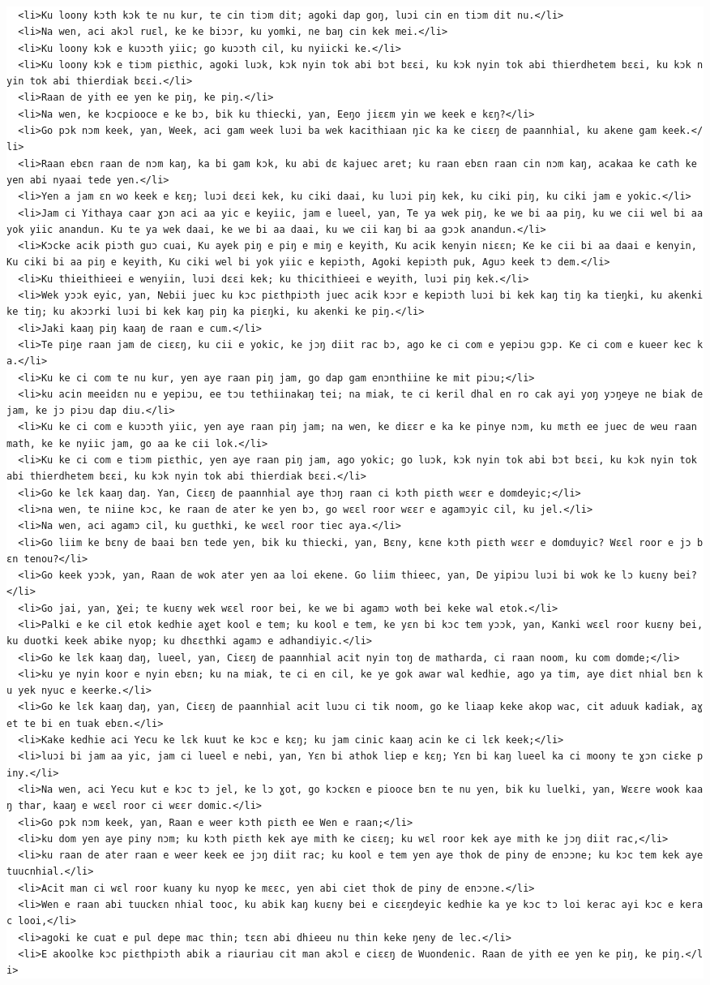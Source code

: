       <li>Ku loony kɔth kɔk te nu kur, te cin tiɔm dit; agoki dap goŋ, luɔi cin en tiɔm dit nu.</li>
      <li>Na wen, aci akɔl ruɛl, ke ke biɔɔr, ku yomki, ne baŋ cin kek mei.</li>
      <li>Ku loony kɔk e kuɔɔth yiic; go kuɔɔth cil, ku nyiicki ke.</li>
      <li>Ku loony kɔk e tiɔm piɛthic, agoki luɔk, kɔk nyin tok abi bɔt bɛɛi, ku kɔk nyin tok abi thierdhetem bɛɛi, ku kɔk nyin tok abi thierdiak bɛɛi.</li>
      <li>Raan de yith ee yen ke piŋ, ke piŋ.</li>
      <li>Na wen, ke kɔcpiooce e ke bɔ, bik ku thiecki, yan, Eeŋo jiɛɛm yin we keek e kɛŋ?</li>
      <li>Go pɔk nɔm keek, yan, Week, aci gam week luɔi ba wek kacithiaan ŋic ka ke ciɛɛŋ de paannhial, ku akene gam keek.</li>
      <li>Raan ebɛn raan de nɔm kaŋ, ka bi gam kɔk, ku abi dɛ kajuec aret; ku raan ebɛn raan cin nɔm kaŋ, acakaa ke cath ke yen abi nyaai tede yen.</li>
      <li>Yen a jam ɛn wo keek e kɛŋ; luɔi dɛɛi kek, ku ciki daai, ku luɔi piŋ kek, ku ciki piŋ, ku ciki jam e yokic.</li>
      <li>Jam ci Yithaya caar ɣɔn aci aa yic e keyiic, jam e lueel, yan, Te ya wek piŋ, ke we bi aa piŋ, ku we cii wel bi aa yok yiic anandun. Ku te ya wek daai, ke we bi aa daai, ku we cii kaŋ bi aa gɔɔk anandun.</li>
      <li>Kɔcke acik piɔth guɔ cuai, Ku ayek piŋ e piŋ e miŋ e keyith, Ku acik kenyin niɛɛn; Ke ke cii bi aa daai e kenyin, Ku ciki bi aa piŋ e keyith, Ku ciki wel bi yok yiic e kepiɔth, Agoki kepiɔth puk, Aguɔ keek tɔ dem.</li>
      <li>Ku thieithieei e wenyiin, luɔi dɛɛi kek; ku thicithieei e weyith, luɔi piŋ kek.</li>
      <li>Wek yɔɔk eyic, yan, Nebii juec ku kɔc piɛthpiɔth juec acik kɔɔr e kepiɔth luɔi bi kek kaŋ tiŋ ka tieŋki, ku akenki ke tiŋ; ku akɔɔrki luɔi bi kek kaŋ piŋ ka piɛŋki, ku akenki ke piŋ.</li>
      <li>Jaki kaaŋ piŋ kaaŋ de raan e cum.</li>
      <li>Te piŋe raan jam de ciɛɛŋ, ku cii e yokic, ke jɔŋ diit rac bɔ, ago ke ci com e yepiɔu gɔp. Ke ci com e kueer kec ka.</li>
      <li>Ku ke ci com te nu kur, yen aye raan piŋ jam, go dap gam enɔnthiine ke mit piɔu;</li>
      <li>ku acin meeidɛn nu e yepiɔu, ee tɔu tethiinakaŋ tei; na miak, te ci keril dhal en ro cak ayi yoŋ yɔŋeye ne biak de jam, ke jɔ piɔu dap diu.</li>
      <li>Ku ke ci com e kuɔɔth yiic, yen aye raan piŋ jam; na wen, ke diɛɛr e ka ke pinye nɔm, ku mɛth ee juec de weu raan math, ke ke nyiic jam, go aa ke cii lok.</li>
      <li>Ku ke ci com e tiɔm piɛthic, yen aye raan piŋ jam, ago yokic; go luɔk, kɔk nyin tok abi bɔt bɛɛi, ku kɔk nyin tok abi thierdhetem bɛɛi, ku kɔk nyin tok abi thierdiak bɛɛi.</li>
      <li>Go ke lɛk kaaŋ daŋ. Yan, Ciɛɛŋ de paannhial aye thɔŋ raan ci kɔth piɛth wɛɛr e domdeyic;</li>
      <li>na wen, te niine kɔc, ke raan de ater ke yen bɔ, go wɛɛl roor wɛɛr e agamɔyic cil, ku jel.</li>
      <li>Na wen, aci agamɔ cil, ku guɛthki, ke wɛɛl roor tiec aya.</li>
      <li>Go liim ke bɛny de baai bɛn tede yen, bik ku thiecki, yan, Bɛny, kɛne kɔth piɛth wɛɛr e domduyic? Wɛɛl roor e jɔ bɛn tenou?</li>
      <li>Go keek yɔɔk, yan, Raan de wok ater yen aa loi ekene. Go liim thieec, yan, De yipiɔu luɔi bi wok ke lɔ kuɛny bei?</li>
      <li>Go jai, yan, Ɣei; te kuɛny wek wɛɛl roor bei, ke we bi agamɔ woth bei keke wal etok.</li>
      <li>Palki e ke cil etok kedhie aɣet kool e tem; ku kool e tem, ke yɛn bi kɔc tem yɔɔk, yan, Kanki wɛɛl roor kuɛny bei, ku duotki keek abike nyop; ku dhɛɛthki agamɔ e adhandiyic.</li>
      <li>Go ke lɛk kaaŋ daŋ, lueel, yan, Ciɛɛŋ de paannhial acit nyin toŋ de matharda, ci raan noom, ku com domde;</li>
      <li>ku ye nyin koor e nyin ebɛn; ku na miak, te ci en cil, ke ye gok awar wal kedhie, ago ya tim, aye diɛt nhial bɛn ku yek nyuc e keerke.</li>
      <li>Go ke lɛk kaaŋ daŋ, yan, Ciɛɛŋ de paannhial acit luɔu ci tik noom, go ke liaap keke akop wac, cit aduuk kadiak, aɣet te bi en tuak ebɛn.</li>
      <li>Kake kedhie aci Yecu ke lɛk kuut ke kɔc e kɛŋ; ku jam cinic kaaŋ acin ke ci lɛk keek;</li>
      <li>luɔi bi jam aa yic, jam ci lueel e nebi, yan, Yɛn bi athok liep e kɛŋ; Yɛn bi kaŋ lueel ka ci moony te ɣɔn ciɛke piny.</li>
      <li>Na wen, aci Yecu kut e kɔc tɔ jel, ke lɔ ɣot, go kɔckɛn e piooce bɛn te nu yen, bik ku luelki, yan, Wɛɛre wook kaaŋ thar, kaaŋ e wɛɛl roor ci wɛɛr domic.</li>
      <li>Go pɔk nɔm keek, yan, Raan e weer kɔth piɛth ee Wen e raan;</li>
      <li>ku dom yen aye piny nɔm; ku kɔth piɛth kek aye mith ke ciɛɛŋ; ku wɛl roor kek aye mith ke jɔŋ diit rac,</li>
      <li>ku raan de ater raan e weer keek ee jɔŋ diit rac; ku kool e tem yen aye thok de piny de enɔɔne; ku kɔc tem kek aye tuucnhial.</li>
      <li>Acit man ci wɛl roor kuany ku nyop ke mɛɛc, yen abi ciet thok de piny de enɔɔne.</li>
      <li>Wen e raan abi tuuckɛn nhial tooc, ku abik kaŋ kuɛny bei e ciɛɛŋdeyic kedhie ka ye kɔc tɔ loi kerac ayi kɔc e kerac looi,</li>
      <li>agoki ke cuat e pul depe mac thin; tɛɛn abi dhieeu nu thin keke ŋeny de lec.</li>
      <li>E akoolke kɔc piɛthpiɔth abik a riauriau cit man akɔl e ciɛɛŋ de Wuondenic. Raan de yith ee yen ke piŋ, ke piŋ.</li>